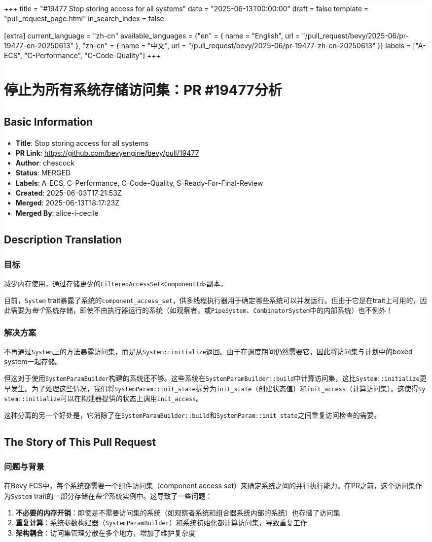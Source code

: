 +++
title = "#19477 Stop storing access for all systems"
date = "2025-06-13T00:00:00"
draft = false
template = "pull_request_page.html"
in_search_index = false

[extra]
current_language = "zh-cn"
available_languages = {"en" = { name = "English", url = "/pull_request/bevy/2025-06/pr-19477-en-20250613" }, "zh-cn" = { name = "中文", url = "/pull_request/bevy/2025-06/pr-19477-zh-cn-20250613" }}
labels = ["A-ECS", "C-Performance", "C-Code-Quality"]
+++

# 停止为所有系统存储访问集：PR #19477分析

## Basic Information
- **Title**: Stop storing access for all systems
- **PR Link**: https://github.com/bevyengine/bevy/pull/19477
- **Author**: chescock
- **Status**: MERGED
- **Labels**: A-ECS, C-Performance, C-Code-Quality, S-Ready-For-Final-Review
- **Created**: 2025-06-03T17:21:53Z
- **Merged**: 2025-06-13T18:17:23Z
- **Merged By**: alice-i-cecile

## Description Translation
### 目标
减少内存使用，通过存储更少的`FilteredAccessSet<ComponentId>`副本。

目前，`System` trait暴露了系统的`component_access_set`，供多线程执行器用于确定哪些系统可以并发运行。但由于它是在trait上可用的，因此需要为*每个*系统存储，即使不由执行器运行的系统（如观察者，或`PipeSystem`、`CombinatorSystem`中的内部系统）也不例外！

### 解决方案
不再通过`System`上的方法暴露访问集，而是从`System::initialize`返回。由于在调度期间仍然需要它，因此将访问集与计划中的boxed system一起存储。

但这对于使用`SystemParamBuilder`构建的系统还不够。这些系统在`SystemParamBuilder::build`中计算访问集，这比`System::initialize`更早发生。为了处理这些情况，我们将`SystemParam::init_state`拆分为`init_state`（创建状态值）和`init_access`（计算访问集）。这使得`System::initialize`可以在构建器提供的状态上调用`init_access`。

这种分离的另一个好处是，它消除了在`SystemParamBuilder::build`和`SystemParam::init_state`之间重复访问检查的需要。

## The Story of This Pull Request

### 问题与背景
在Bevy ECS中，每个系统都需要一个组件访问集（component access set）来确定系统之间的并行执行能力。在PR之前，这个访问集作为`System` trait的一部分存储在*每个*系统实例中。这导致了一些问题：

1. **不必要的内存开销**：即使是不需要访问集的系统（如观察者系统和组合器系统内部的系统）也存储了访问集
2. **重复计算**：系统参数构建器（`SystemParamBuilder`）和系统初始化都计算访问集，导致重复工作
3. **架构耦合**：访问集管理分散在多个地方，增加了维护复杂度
